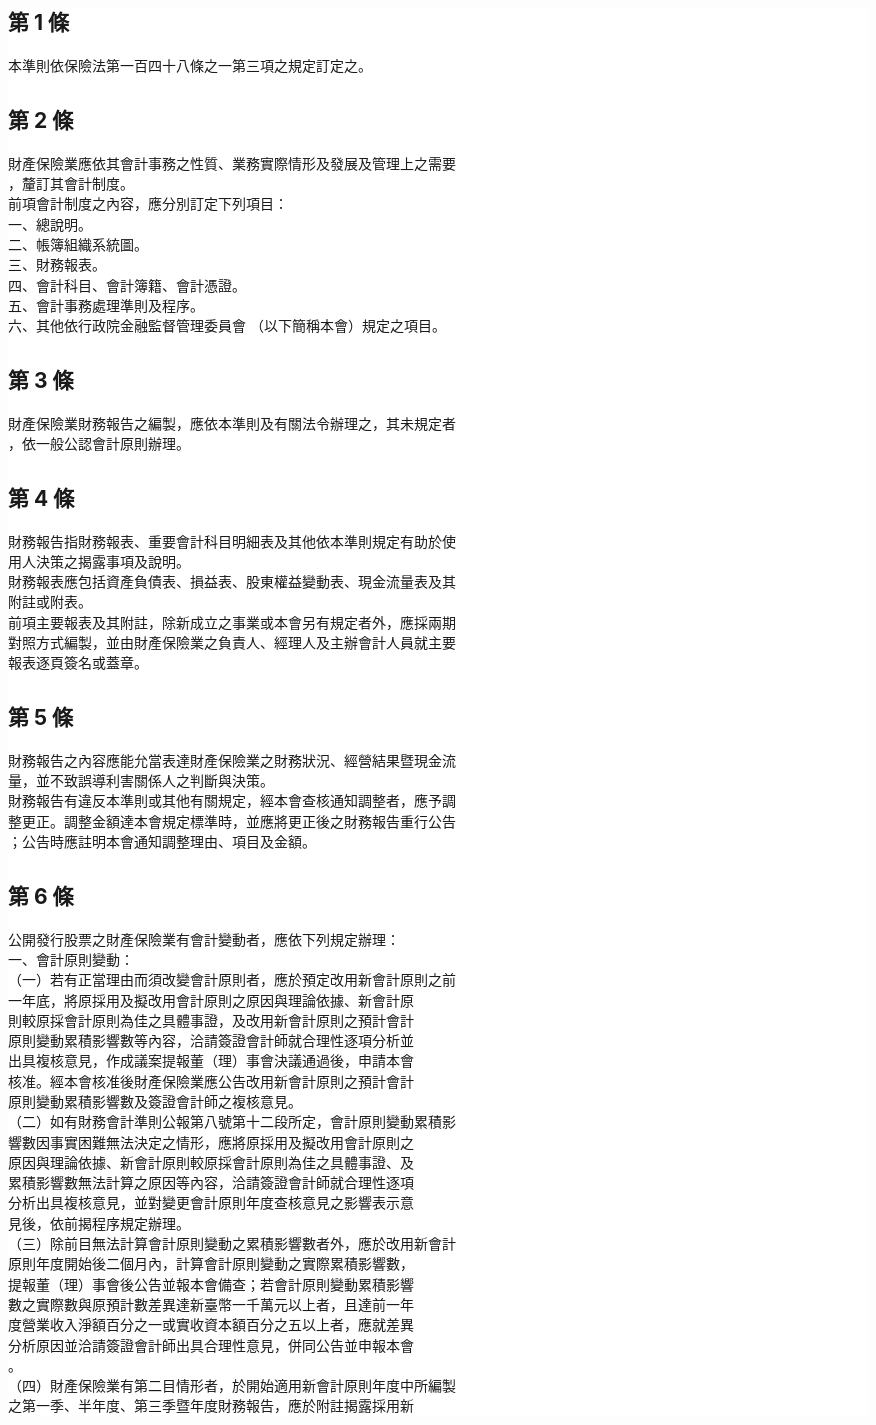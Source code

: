 第 1 條
-------
本準則依保險法第一百四十八條之一第三項之規定訂定之。

第 2 條
-------
財產保險業應依其會計事務之性質、業務實際情形及發展及管理上之需要  
，釐訂其會計制度。  
前項會計制度之內容，應分別訂定下列項目：  
一、總說明。  
二、帳簿組織系統圖。  
三、財務報表。  
四、會計科目、會計簿籍、會計憑證。  
五、會計事務處理準則及程序。  
六、其他依行政院金融監督管理委員會 （以下簡稱本會）規定之項目。

第 3 條
-------
財產保險業財務報告之編製，應依本準則及有關法令辦理之，其未規定者  
，依一般公認會計原則辦理。

第 4 條
-------
財務報告指財務報表、重要會計科目明細表及其他依本準則規定有助於使  
用人決策之揭露事項及說明。  
財務報表應包括資產負債表、損益表、股東權益變動表、現金流量表及其  
附註或附表。  
前項主要報表及其附註，除新成立之事業或本會另有規定者外，應採兩期  
對照方式編製，並由財產保險業之負責人、經理人及主辦會計人員就主要  
報表逐頁簽名或蓋章。

第 5 條
-------
財務報告之內容應能允當表達財產保險業之財務狀況、經營結果暨現金流  
量，並不致誤導利害關係人之判斷與決策。  
財務報告有違反本準則或其他有關規定，經本會查核通知調整者，應予調  
整更正。調整金額達本會規定標準時，並應將更正後之財務報告重行公告  
；公告時應註明本會通知調整理由、項目及金額。

第 6 條
-------
公開發行股票之財產保險業有會計變動者，應依下列規定辦理：  
一、會計原則變動：  
（一）若有正當理由而須改變會計原則者，應於預定改用新會計原則之前  
      一年底，將原採用及擬改用會計原則之原因與理論依據、新會計原  
      則較原採會計原則為佳之具體事證，及改用新會計原則之預計會計  
      原則變動累積影響數等內容，洽請簽證會計師就合理性逐項分析並  
      出具複核意見，作成議案提報董（理）事會決議通過後，申請本會  
      核准。經本會核准後財產保險業應公告改用新會計原則之預計會計  
      原則變動累積影響數及簽證會計師之複核意見。  
（二）如有財務會計準則公報第八號第十二段所定，會計原則變動累積影  
      響數因事實困難無法決定之情形，應將原採用及擬改用會計原則之  
      原因與理論依據、新會計原則較原採會計原則為佳之具體事證、及  
      累積影響數無法計算之原因等內容，洽請簽證會計師就合理性逐項  
      分析出具複核意見，並對變更會計原則年度查核意見之影響表示意  
      見後，依前揭程序規定辦理。  
（三）除前目無法計算會計原則變動之累積影響數者外，應於改用新會計  
      原則年度開始後二個月內，計算會計原則變動之實際累積影響數，  
      提報董（理）事會後公告並報本會備查；若會計原則變動累積影響  
      數之實際數與原預計數差異達新臺幣一千萬元以上者，且達前一年  
      度營業收入淨額百分之一或實收資本額百分之五以上者，應就差異  
      分析原因並洽請簽證會計師出具合理性意見，併同公告並申報本會  
      。  
（四）財產保險業有第二目情形者，於開始適用新會計原則年度中所編製  
      之第一季、半年度、第三季暨年度財務報告，應於附註揭露採用新  